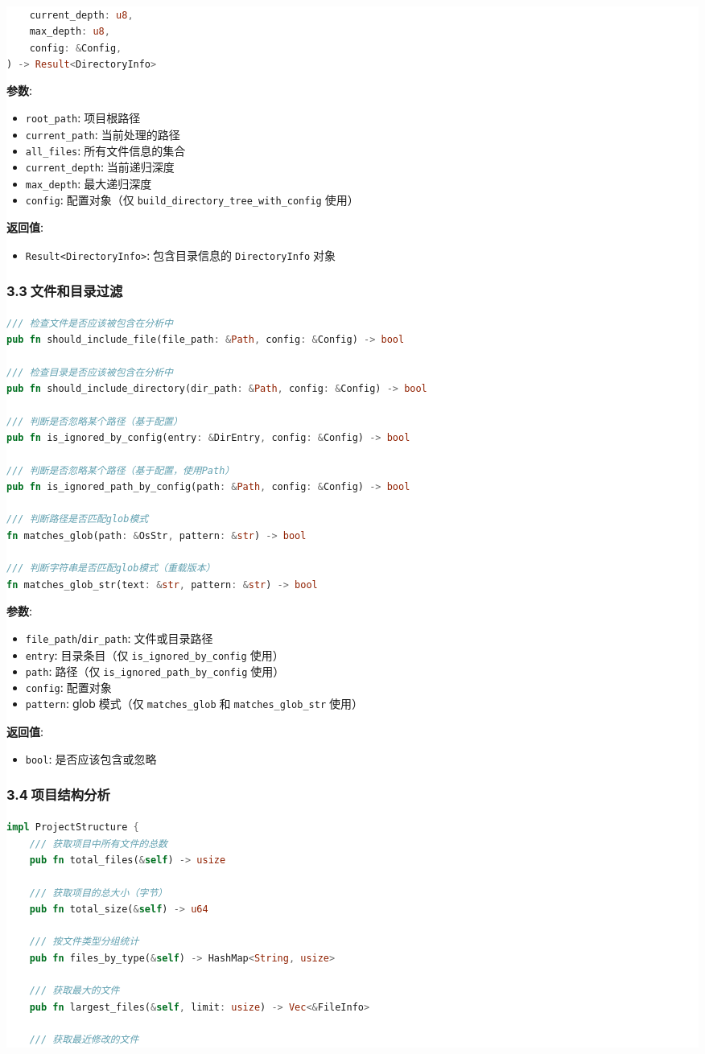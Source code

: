 ```rust
    current_depth: u8,
    max_depth: u8,
    config: &Config,
) -> Result<DirectoryInfo>
```

**参数**:
- `root_path`: 项目根路径
- `current_path`: 当前处理的路径
- `all_files`: 所有文件信息的集合
- `current_depth`: 当前递归深度
- `max_depth`: 最大递归深度
- `config`: 配置对象（仅 `build_directory_tree_with_config` 使用）

**返回值**:
- `Result<DirectoryInfo>`: 包含目录信息的 `DirectoryInfo` 对象

### 3.3 文件和目录过滤

```rust
/// 检查文件是否应该被包含在分析中
pub fn should_include_file(file_path: &Path, config: &Config) -> bool

/// 检查目录是否应该被包含在分析中
pub fn should_include_directory(dir_path: &Path, config: &Config) -> bool

/// 判断是否忽略某个路径（基于配置）
pub fn is_ignored_by_config(entry: &DirEntry, config: &Config) -> bool

/// 判断是否忽略某个路径（基于配置，使用Path）
pub fn is_ignored_path_by_config(path: &Path, config: &Config) -> bool

/// 判断路径是否匹配glob模式
fn matches_glob(path: &OsStr, pattern: &str) -> bool

/// 判断字符串是否匹配glob模式（重载版本）
fn matches_glob_str(text: &str, pattern: &str) -> bool
```

**参数**:
- `file_path`/`dir_path`: 文件或目录路径
- `entry`: 目录条目（仅 `is_ignored_by_config` 使用）
- `path`: 路径（仅 `is_ignored_path_by_config` 使用）
- `config`: 配置对象
- `pattern`: glob 模式（仅 `matches_glob` 和 `matches_glob_str` 使用）

**返回值**:
- `bool`: 是否应该包含或忽略

### 3.4 项目结构分析

```rust
impl ProjectStructure {
    /// 获取项目中所有文件的总数
    pub fn total_files(&self) -> usize

    /// 获取项目的总大小（字节）
    pub fn total_size(&self) -> u64

    /// 按文件类型分组统计
    pub fn files_by_type(&self) -> HashMap<String, usize>

    /// 获取最大的文件
    pub fn largest_files(&self, limit: usize) -> Vec<&FileInfo>

    /// 获取最近修改的文件
```
